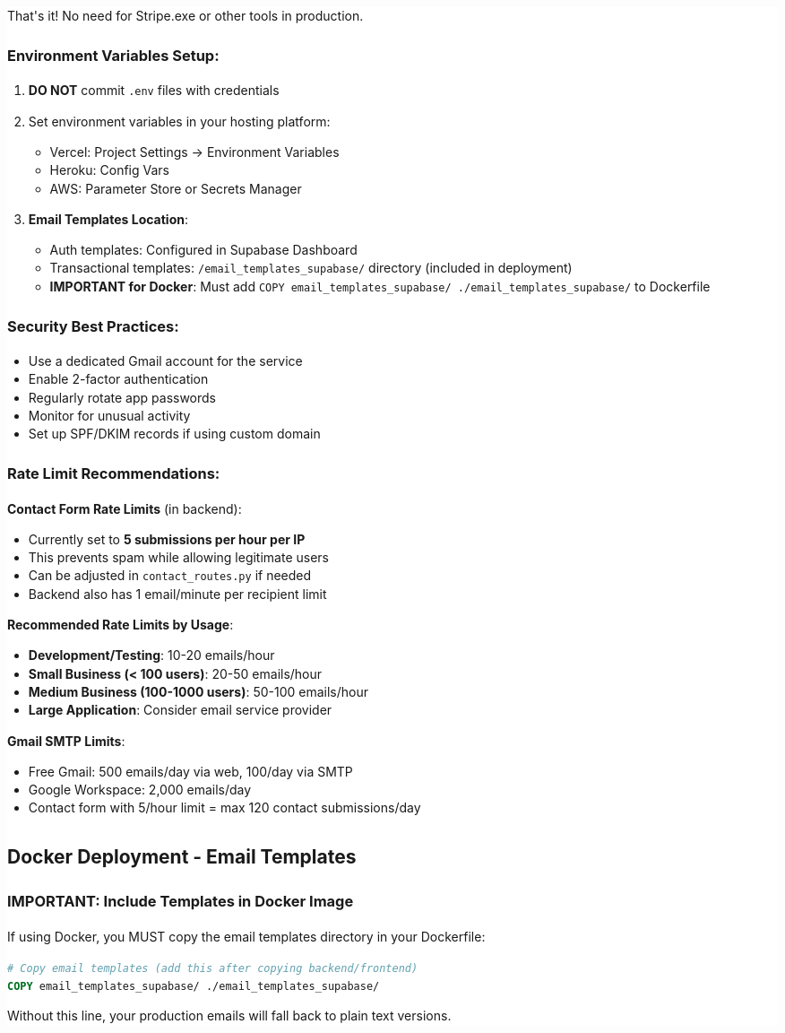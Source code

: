 That's it! No need for Stripe.exe or other tools in production.

### Environment Variables Setup:
1. **DO NOT** commit `.env` files with credentials
2. Set environment variables in your hosting platform:
   - Vercel: Project Settings → Environment Variables
   - Heroku: Config Vars
   - AWS: Parameter Store or Secrets Manager

3. **Email Templates Location**:
   - Auth templates: Configured in Supabase Dashboard
   - Transactional templates: `/email_templates_supabase/` directory (included in deployment)
   - **IMPORTANT for Docker**: Must add `COPY email_templates_supabase/ ./email_templates_supabase/` to Dockerfile

### Security Best Practices:
- Use a dedicated Gmail account for the service
- Enable 2-factor authentication
- Regularly rotate app passwords
- Monitor for unusual activity
- Set up SPF/DKIM records if using custom domain

### Rate Limit Recommendations:

**Contact Form Rate Limits** (in backend):
- Currently set to **5 submissions per hour per IP**
- This prevents spam while allowing legitimate users
- Can be adjusted in `contact_routes.py` if needed
- Backend also has 1 email/minute per recipient limit

**Recommended Rate Limits by Usage**:
- **Development/Testing**: 10-20 emails/hour
- **Small Business (< 100 users)**: 20-50 emails/hour
- **Medium Business (100-1000 users)**: 50-100 emails/hour
- **Large Application**: Consider email service provider

**Gmail SMTP Limits**:
- Free Gmail: 500 emails/day via web, 100/day via SMTP
- Google Workspace: 2,000 emails/day
- Contact form with 5/hour limit = max 120 contact submissions/day

## Docker Deployment - Email Templates

### IMPORTANT: Include Templates in Docker Image
If using Docker, you MUST copy the email templates directory in your Dockerfile:

```dockerfile
# Copy email templates (add this after copying backend/frontend)
COPY email_templates_supabase/ ./email_templates_supabase/
```

Without this line, your production emails will fall back to plain text versions.
